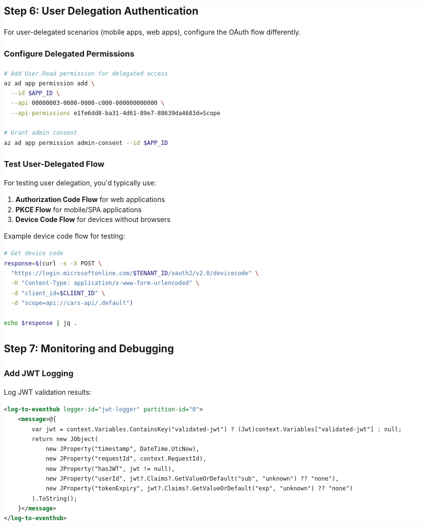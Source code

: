 ## Step 6: User Delegation Authentication

For user-delegated scenarios (mobile apps, web apps), configure the OAuth flow differently.

### Configure Delegated Permissions

```bash
# Add User.Read permission for delegated access
az ad app permission add \
  --id $APP_ID \
  --api 00000003-0000-0000-c000-000000000000 \
  --api-permissions e1fe6dd8-ba31-4d61-89e7-88639da4683d=Scope

# Grant admin consent
az ad app permission admin-consent --id $APP_ID
```

### Test User-Delegated Flow

For testing user delegation, you'd typically use:

1. **Authorization Code Flow** for web applications
2. **PKCE Flow** for mobile/SPA applications
3. **Device Code Flow** for devices without browsers

Example device code flow for testing:

```bash
# Get device code
response=$(curl -s -X POST \
  "https://login.microsoftonline.com/$TENANT_ID/oauth2/v2.0/devicecode" \
  -H "Content-Type: application/x-www-form-urlencoded" \
  -d "client_id=$CLIENT_ID" \
  -d "scope=api://cars-api/.default")

echo $response | jq .
```

## Step 7: Monitoring and Debugging

### Add JWT Logging

Log JWT validation results:

```xml
<log-to-eventhub logger-id="jwt-logger" partition-id="0">
    <message>@{
        var jwt = context.Variables.ContainsKey("validated-jwt") ? (Jwt)context.Variables["validated-jwt"] : null;
        return new JObject(
            new JProperty("timestamp", DateTime.UtcNow),
            new JProperty("requestId", context.RequestId),
            new JProperty("hasJWT", jwt != null),
            new JProperty("userId", jwt?.Claims?.GetValueOrDefault("sub", "unknown") ?? "none"),
            new JProperty("tokenExpiry", jwt?.Claims?.GetValueOrDefault("exp", "unknown") ?? "none")
        ).ToString();
    }</message>
</log-to-eventhub>
```
